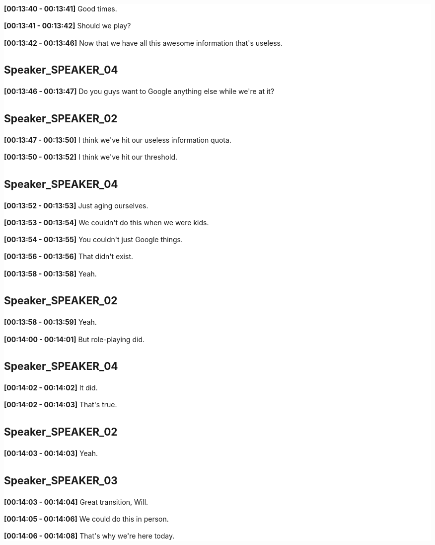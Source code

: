 **[00:13:40 - 00:13:41]** Good times.

**[00:13:41 - 00:13:42]** Should we play?

**[00:13:42 - 00:13:46]** Now that we have all this awesome information that's useless.


## Speaker_SPEAKER_04

**[00:13:46 - 00:13:47]** Do you guys want to Google anything else while we're at it?


## Speaker_SPEAKER_02

**[00:13:47 - 00:13:50]** I think we've hit our useless information quota.

**[00:13:50 - 00:13:52]** I think we've hit our threshold.


## Speaker_SPEAKER_04

**[00:13:52 - 00:13:53]** Just aging ourselves.

**[00:13:53 - 00:13:54]** We couldn't do this when we were kids.

**[00:13:54 - 00:13:55]** You couldn't just Google things.

**[00:13:56 - 00:13:56]** That didn't exist.

**[00:13:58 - 00:13:58]** Yeah.


## Speaker_SPEAKER_02

**[00:13:58 - 00:13:59]** Yeah.

**[00:14:00 - 00:14:01]** But role-playing did.


## Speaker_SPEAKER_04

**[00:14:02 - 00:14:02]** It did.

**[00:14:02 - 00:14:03]** That's true.


## Speaker_SPEAKER_02

**[00:14:03 - 00:14:03]** Yeah.


## Speaker_SPEAKER_03

**[00:14:03 - 00:14:04]** Great transition, Will.

**[00:14:05 - 00:14:06]** We could do this in person.

**[00:14:06 - 00:14:08]** That's why we're here today.
